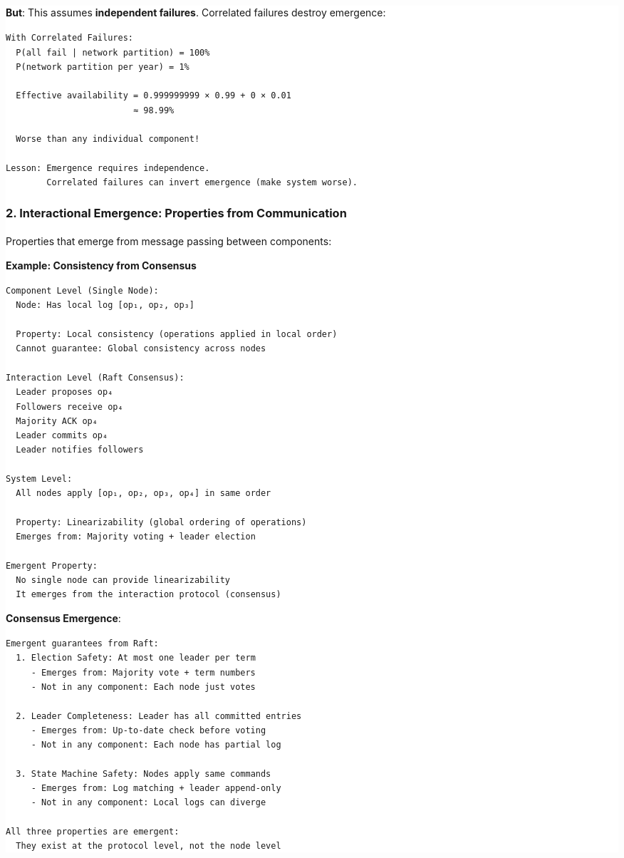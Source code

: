 
**But**: This assumes **independent failures**. Correlated failures destroy emergence:

```
With Correlated Failures:
  P(all fail | network partition) = 100%
  P(network partition per year) = 1%

  Effective availability = 0.999999999 × 0.99 + 0 × 0.01
                         ≈ 98.99%

  Worse than any individual component!

Lesson: Emergence requires independence.
        Correlated failures can invert emergence (make system worse).
```

### 2. Interactional Emergence: Properties from Communication

Properties that emerge from message passing between components:

**Example: Consistency from Consensus**

```
Component Level (Single Node):
  Node: Has local log [op₁, op₂, op₃]

  Property: Local consistency (operations applied in local order)
  Cannot guarantee: Global consistency across nodes

Interaction Level (Raft Consensus):
  Leader proposes op₄
  Followers receive op₄
  Majority ACK op₄
  Leader commits op₄
  Leader notifies followers

System Level:
  All nodes apply [op₁, op₂, op₃, op₄] in same order

  Property: Linearizability (global ordering of operations)
  Emerges from: Majority voting + leader election

Emergent Property:
  No single node can provide linearizability
  It emerges from the interaction protocol (consensus)
```

**Consensus Emergence**:

```
Emergent guarantees from Raft:
  1. Election Safety: At most one leader per term
     - Emerges from: Majority vote + term numbers
     - Not in any component: Each node just votes

  2. Leader Completeness: Leader has all committed entries
     - Emerges from: Up-to-date check before voting
     - Not in any component: Each node has partial log

  3. State Machine Safety: Nodes apply same commands
     - Emerges from: Log matching + leader append-only
     - Not in any component: Local logs can diverge

All three properties are emergent:
  They exist at the protocol level, not the node level
```